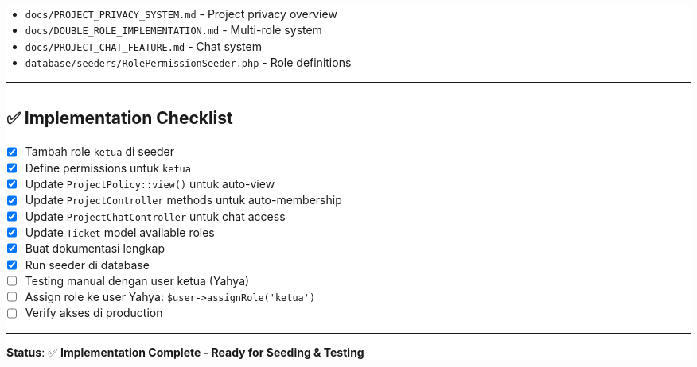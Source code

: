 - `docs/PROJECT_PRIVACY_SYSTEM.md` - Project privacy overview
- `docs/DOUBLE_ROLE_IMPLEMENTATION.md` - Multi-role system
- `docs/PROJECT_CHAT_FEATURE.md` - Chat system
- `database/seeders/RolePermissionSeeder.php` - Role definitions

---

## ✅ Implementation Checklist

- [x] Tambah role `ketua` di seeder
- [x] Define permissions untuk `ketua`
- [x] Update `ProjectPolicy::view()` untuk auto-view
- [x] Update `ProjectController` methods untuk auto-membership
- [x] Update `ProjectChatController` untuk chat access
- [x] Update `Ticket` model available roles
- [x] Buat dokumentasi lengkap
- [x] Run seeder di database
- [ ] Testing manual dengan user ketua (Yahya)
- [ ] Assign role ke user Yahya: `$user->assignRole('ketua')`
- [ ] Verify akses di production

---

**Status**: ✅ **Implementation Complete - Ready for Seeding & Testing**
